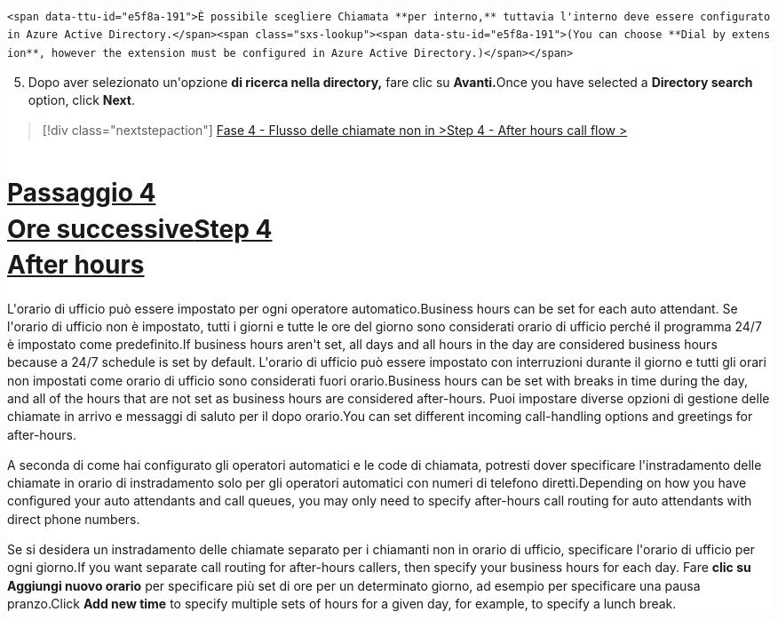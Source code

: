     <span data-ttu-id="e5f8a-191">È possibile scegliere Chiamata **per interno,** tuttavia l'interno deve essere configurato in Azure Active Directory.</span><span class="sxs-lookup"><span data-stu-id="e5f8a-191">(You can choose **Dial by extension**, however the extension must be configured in Azure Active Directory.)</span></span>

5. <span data-ttu-id="e5f8a-192">Dopo aver selezionato un'opzione **di ricerca nella directory,** fare clic su **Avanti.**</span><span class="sxs-lookup"><span data-stu-id="e5f8a-192">Once you have selected a **Directory search** option, click **Next**.</span></span>

> [!div class="nextstepaction"]
> [<span data-ttu-id="e5f8a-193">Fase 4 - Flusso delle chiamate non in ></span><span class="sxs-lookup"><span data-stu-id="e5f8a-193">Step 4 - After hours call flow ></span></span>](https://review.docs.microsoft.com/microsoftteams/business-voice/create-a-phone-system-auto-attendant-smb?branch=mikeplum-smb-voice&tabs=after-hours#steps)

# <a name="step-4brafter-hours"></a>[<span data-ttu-id="e5f8a-194">Passaggio 4 <br> Ore successive</span><span class="sxs-lookup"><span data-stu-id="e5f8a-194">Step 4<br>After hours</span></span>](#tab/after-hours)

<span data-ttu-id="e5f8a-195">L'orario di ufficio può essere impostato per ogni operatore automatico.</span><span class="sxs-lookup"><span data-stu-id="e5f8a-195">Business hours can be set for each auto attendant.</span></span> <span data-ttu-id="e5f8a-196">Se l'orario di ufficio non è impostato, tutti i giorni e tutte le ore del giorno sono considerati orario di ufficio perché il programma 24/7 è impostato come predefinito.</span><span class="sxs-lookup"><span data-stu-id="e5f8a-196">If business hours aren't set, all days and all hours in the day are considered business hours because a 24/7 schedule is set by default.</span></span> <span data-ttu-id="e5f8a-197">L'orario di ufficio può essere impostato con interruzioni durante il giorno e tutti gli orari non impostati come orario di ufficio sono considerati fuori orario.</span><span class="sxs-lookup"><span data-stu-id="e5f8a-197">Business hours can be set with breaks in time during the day, and all of the hours that are not set as business hours are considered after-hours.</span></span> <span data-ttu-id="e5f8a-198">Puoi impostare diverse opzioni di gestione delle chiamate in arrivo e messaggi di saluto per il dopo orario.</span><span class="sxs-lookup"><span data-stu-id="e5f8a-198">You can set different incoming call-handling options and greetings for after-hours.</span></span>

<span data-ttu-id="e5f8a-199">A seconda di come hai configurato gli operatori automatici e le code di chiamata, potresti dover specificare l'instradamento delle chiamate in orario di instradamento solo per gli operatori automatici con numeri di telefono diretti.</span><span class="sxs-lookup"><span data-stu-id="e5f8a-199">Depending on how you have configured your auto attendants and call queues, you may only need to specify after-hours call routing for auto attendants with direct phone numbers.</span></span>

<span data-ttu-id="e5f8a-200">Se si desidera un instradamento delle chiamate separato per i chiamanti non in orario di ufficio, specificare l'orario di ufficio per ogni giorno.</span><span class="sxs-lookup"><span data-stu-id="e5f8a-200">If you want separate call routing for after-hours callers, then specify your business hours for each day.</span></span> <span data-ttu-id="e5f8a-201">Fare **clic su Aggiungi nuovo orario** per specificare più set di ore per un determinato giorno, ad esempio per specificare una pausa pranzo.</span><span class="sxs-lookup"><span data-stu-id="e5f8a-201">Click **Add new time** to specify multiple sets of hours for a given day, for example, to specify a lunch break.</span></span>
